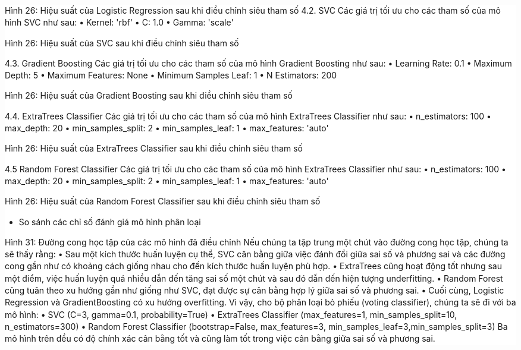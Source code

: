 Hình 26: Hiệu suất của Logistic Regression sau khi điều chỉnh siêu tham số
4.2. SVC
Các giá trị tối ưu cho các tham số của mô hình SVC như sau:
•	Kernel: 'rbf'
•	C: 1.0
•	Gamma: 'scale'

 
Hình 26: Hiệu suất của SVC sau khi điều chỉnh siêu tham số

4.3. Gradient Boosting
Các giá trị tối ưu cho các tham số của mô hình Gradient Boosting như sau:
•	Learning Rate: 0.1
•	Maximum Depth: 5
•	Maximum Features: None
•	Minimum Samples Leaf: 1
•	N Estimators: 200

 
Hình 26: Hiệu suất của Gradient Boosting sau khi điều chỉnh siêu tham số

4.4. ExtraTrees Classifier
	Các giá trị tối ưu cho các tham số của mô hình ExtraTrees Classifier  như sau:
•	n_estimators: 100
•	max_depth: 20
•	min_samples_split: 2
•	min_samples_leaf: 1
•	max_features: 'auto'

 
Hình 26: Hiệu suất của ExtraTrees Classifier sau khi điều chỉnh siêu tham số

4.5 Random Forest Classifier
Các giá trị tối ưu cho các tham số của mô hình ExtraTrees Classifier như sau:
•	n_estimators: 100
•	max_depth: 20
•	min_samples_split: 2
•	min_samples_leaf: 1
•	max_features: 'auto'

 
Hình 26: Hiệu suất của Random Forest Classifier sau khi điều chỉnh siêu tham số

* So sánh các chỉ số đánh giá mô hình phân loại


 
Hình 31: Đường cong học tập của các mô hình đã điều chỉnh
Nếu chúng ta tập trung một chút vào đường cong học tập, chúng ta sẽ thấy rằng:
•	Sau một kích thước huấn luyện cụ thể, SVC cân bằng giữa việc đánh đổi giữa sai số và phương sai và các đường cong gần như có khoảng cách giống nhau cho đến kích thước huấn luyện phù hợp.
•	ExtraTrees cũng hoạt động tốt nhưng sau một điểm, việc huấn luyện quá nhiều dẫn đến tăng sai số một chút và sau đó dẫn đến hiện tượng underfitting.
•	Random Forest cũng tuân theo xu hướng gần như giống như SVC, đạt được sự cân bằng hợp lý giữa sai số và phương sai.
•	Cuối cùng, Logistic Regression và GradientBoosting có xu hướng overfitting.
Vì vậy, cho bộ phân loại bỏ phiếu (voting classifier), chúng ta sẽ đi với ba mô hình:
•	SVC (C=3, gamma=0.1, probability=True)
•	ExtraTrees Classifier (max_features=1, min_samples_split=10, n_estimators=300)
•	Random Forest Classifier (bootstrap=False, max_features=3, min_samples_leaf=3,min_samples_split=3)
Ba mô hình trên đều có độ chính xác cân bằng tốt và cũng làm tốt trong việc cân bằng giữa sai số và phương sai.
